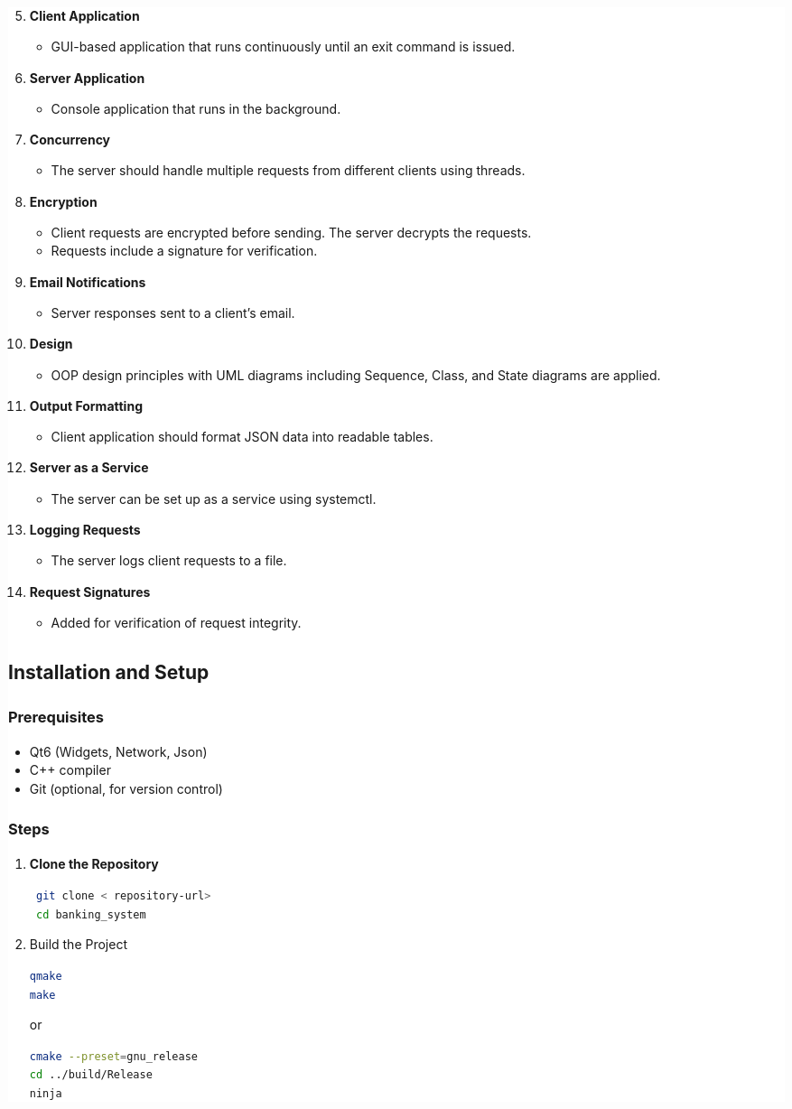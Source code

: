 5. **Client Application**
   - GUI-based application that runs continuously until an exit command is issued.

6. **Server Application**
   - Console application that runs in the background.

7. **Concurrency**
   - The server should handle multiple requests from different clients using threads.

8. **Encryption**
   - Client requests are encrypted before sending. The server decrypts the requests.
   - Requests include a signature for verification.

9. **Email Notifications**
   - Server responses sent to a client’s email.

10. **Design**
    - OOP design principles with UML diagrams including Sequence, Class, and State diagrams are applied.

11. **Output Formatting**
    - Client application should format JSON data into readable tables.

12. **Server as a Service**
    - The server can be set up as a service using systemctl.

13. **Logging Requests**
    - The server logs client requests to a file.

14. **Request Signatures**
    - Added for verification of request integrity.


## Installation and Setup

### Prerequisites

- Qt6 (Widgets, Network, Json)
- C++ compiler
- Git (optional, for version control)

### Steps

1. **Clone the Repository**
   ```bash
    git clone < repository-url>
    cd banking_system
    ```
   
2. Build the Project
   ```bash
   qmake
   make
   ```
   or
   ```bash
   cmake --preset=gnu_release
   cd ../build/Release
   ninja
   ```
